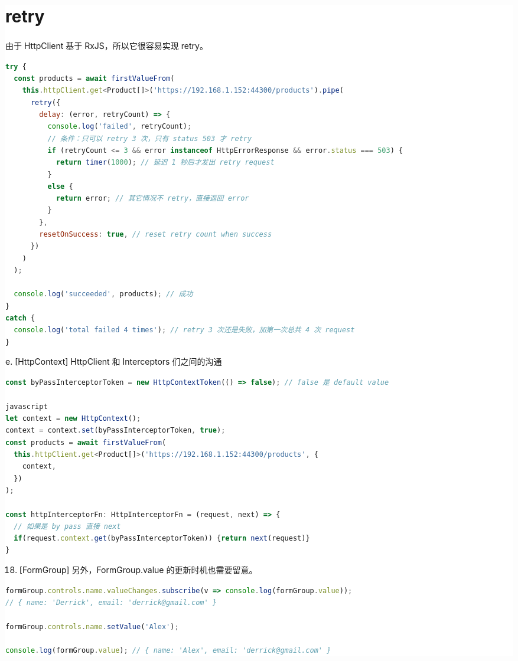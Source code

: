 # retry
由于 HttpClient 基于 RxJS，所以它很容易实现 retry。
```javascript
try {
  const products = await firstValueFrom(
    this.httpClient.get<Product[]>('https://192.168.1.152:44300/products').pipe(
      retry({
        delay: (error, retryCount) => {
          console.log('failed', retryCount);
          // 条件：只可以 retry 3 次，只有 status 503 才 retry
          if (retryCount <= 3 && error instanceof HttpErrorResponse && error.status === 503) {
            return timer(1000); // 延迟 1 秒后才发出 retry request
          }
          else {
            return error; // 其它情况不 retry，直接返回 error
          }
        },
        resetOnSuccess: true, // reset retry count when success
      })
    )
  );

  console.log('succeeded', products); // 成功
}
catch {
  console.log('total failed 4 times'); // retry 3 次还是失败，加第一次总共 4 次 request
}
```
e. [HttpContext] HttpClient 和 Interceptors 们之间的沟通

```javascript
const byPassInterceptorToken = new HttpContextToken(() => false); // false 是 default value

javascript
let context = new HttpContext();
context = context.set(byPassInterceptorToken, true);
const products = await firstValueFrom(
  this.httpClient.get<Product[]>('https://192.168.1.152:44300/products', {
    context,
  })
);

const httpInterceptorFn: HttpInterceptorFn = (request, next) => {
  // 如果是 by pass 直接 next
  if(request.context.get(byPassInterceptorToken)) {return next(request)}
}
```

18. [FormGroup]
另外，FormGroup.value 的更新时机也需要留意。
```javascript
formGroup.controls.name.valueChanges.subscribe(v => console.log(formGroup.value)); 
// { name: 'Derrick', email: 'derrick@gmail.com' }

formGroup.controls.name.setValue('Alex');

console.log(formGroup.value); // { name: 'Alex', email: 'derrick@gmail.com' }
```
